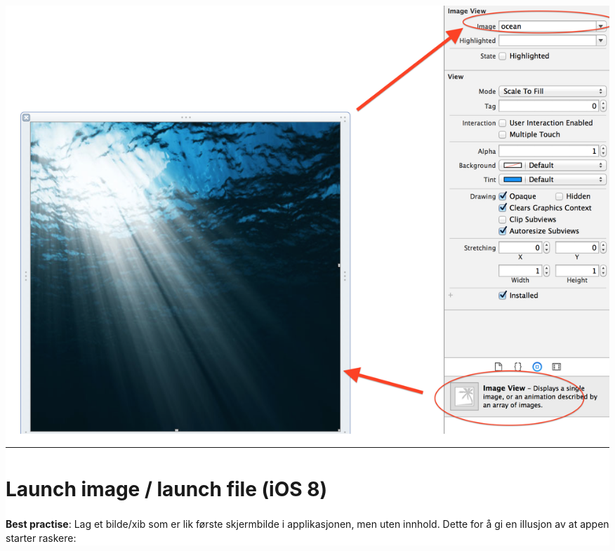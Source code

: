 ![inline](img/imageview.png)

---

# Launch image / launch file (iOS 8)

__Best practise__: Lag et bilde/xib som er lik første skjermbilde i applikasjonen, men uten innhold. Dette for å gi en illusjon av at appen starter raskere:
